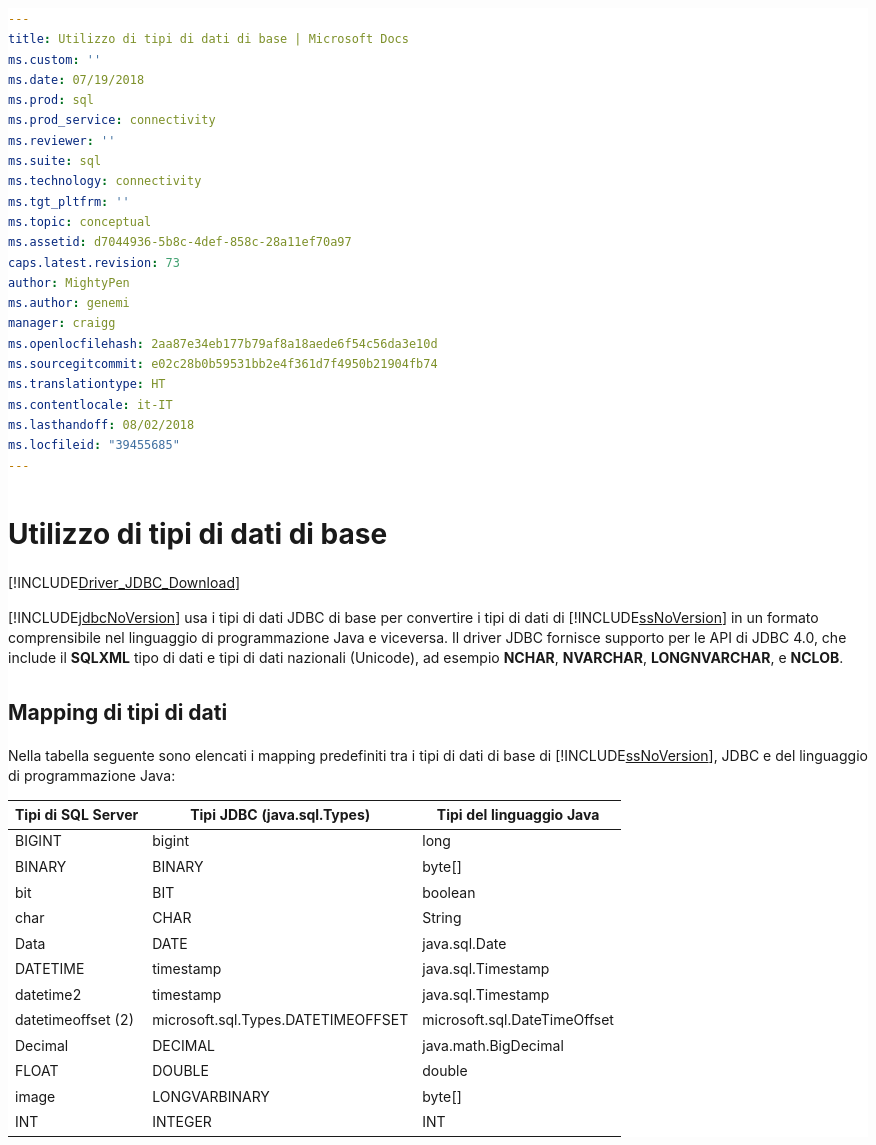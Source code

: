 ```yaml
---
title: Utilizzo di tipi di dati di base | Microsoft Docs
ms.custom: ''
ms.date: 07/19/2018
ms.prod: sql
ms.prod_service: connectivity
ms.reviewer: ''
ms.suite: sql
ms.technology: connectivity
ms.tgt_pltfrm: ''
ms.topic: conceptual
ms.assetid: d7044936-5b8c-4def-858c-28a11ef70a97
caps.latest.revision: 73
author: MightyPen
ms.author: genemi
manager: craigg
ms.openlocfilehash: 2aa87e34eb177b79af8a18aede6f54c56da3e10d
ms.sourcegitcommit: e02c28b0b59531bb2e4f361d7f4950b21904fb74
ms.translationtype: HT
ms.contentlocale: it-IT
ms.lasthandoff: 08/02/2018
ms.locfileid: "39455685"
---
```

# <a name="using-basic-data-types"></a>Utilizzo di tipi di dati di base
[!INCLUDE[Driver_JDBC_Download](../../includes/driver_jdbc_download.md)]

  [!INCLUDE[jdbcNoVersion](../../includes/jdbcnoversion_md.md)] usa i tipi di dati JDBC di base per convertire i tipi di dati di [!INCLUDE[ssNoVersion](../../includes/ssnoversion_md.md)] in un formato comprensibile nel linguaggio di programmazione Java e viceversa. Il driver JDBC fornisce supporto per le API di JDBC 4.0, che include il **SQLXML** tipo di dati e tipi di dati nazionali (Unicode), ad esempio **NCHAR**, **NVARCHAR**, **LONGNVARCHAR**, e **NCLOB**.  
  
## <a name="data-type-mappings"></a>Mapping di tipi di dati  
 Nella tabella seguente sono elencati i mapping predefiniti tra i tipi di dati di base di [!INCLUDE[ssNoVersion](../../includes/ssnoversion_md.md)], JDBC e del linguaggio di programmazione Java:  
  
|Tipi di SQL Server|Tipi JDBC (java.sql.Types)|Tipi del linguaggio Java|  
|----------------------|-----------------------------------|-------------------------|  
|BIGINT|bigint|long|  
|BINARY|BINARY|byte[]|  
|bit|BIT|boolean|  
|char|CHAR|String|  
|Data|DATE|java.sql.Date|  
|DATETIME|timestamp|java.sql.Timestamp|  
|datetime2|timestamp|java.sql.Timestamp|  
|datetimeoffset (2)|microsoft.sql.Types.DATETIMEOFFSET|microsoft.sql.DateTimeOffset|  
|Decimal|DECIMAL|java.math.BigDecimal|  
|FLOAT|DOUBLE|double|  
|image|LONGVARBINARY|byte[]|  
|INT|INTEGER|INT|  